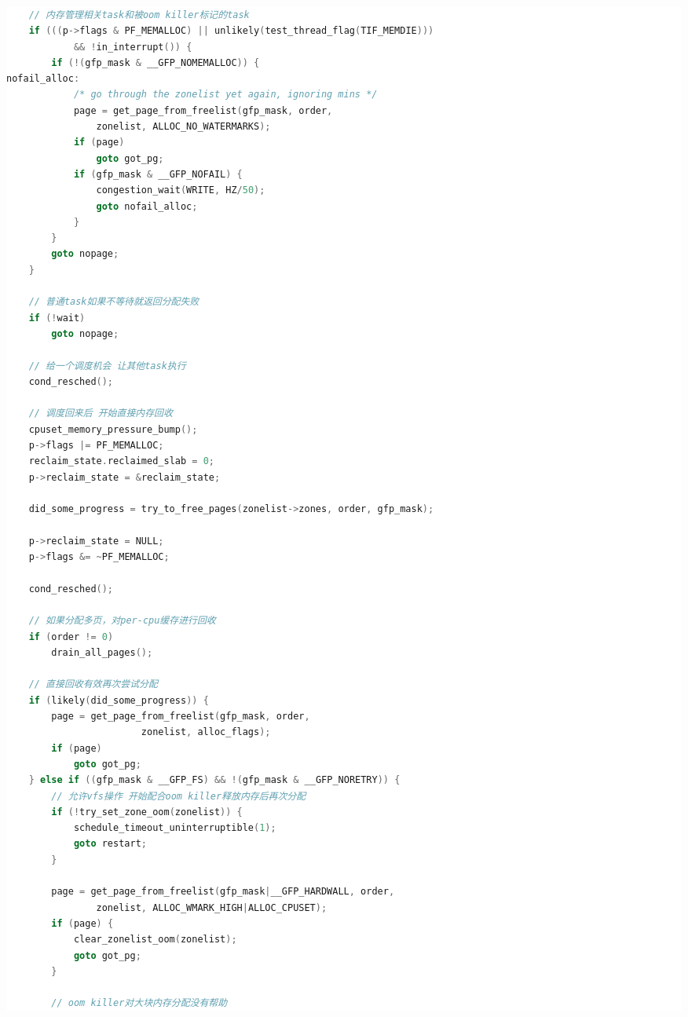 ```c
    // 内存管理相关task和被oom killer标记的task 
    if (((p->flags & PF_MEMALLOC) || unlikely(test_thread_flag(TIF_MEMDIE)))
            && !in_interrupt()) {
        if (!(gfp_mask & __GFP_NOMEMALLOC)) {
nofail_alloc:
            /* go through the zonelist yet again, ignoring mins */
            page = get_page_from_freelist(gfp_mask, order,
                zonelist, ALLOC_NO_WATERMARKS);
            if (page)
                goto got_pg;
            if (gfp_mask & __GFP_NOFAIL) {
                congestion_wait(WRITE, HZ/50);
                goto nofail_alloc;
            }
        }
        goto nopage;
    }

    // 普通task如果不等待就返回分配失败
    if (!wait)
        goto nopage;

    // 给一个调度机会 让其他task执行
    cond_resched();

    // 调度回来后 开始直接内存回收
    cpuset_memory_pressure_bump();
    p->flags |= PF_MEMALLOC;
    reclaim_state.reclaimed_slab = 0;
    p->reclaim_state = &reclaim_state;

    did_some_progress = try_to_free_pages(zonelist->zones, order, gfp_mask);

    p->reclaim_state = NULL;
    p->flags &= ~PF_MEMALLOC;

    cond_resched();

    // 如果分配多页，对per-cpu缓存进行回收
    if (order != 0)
        drain_all_pages();

    // 直接回收有效再次尝试分配
    if (likely(did_some_progress)) {
        page = get_page_from_freelist(gfp_mask, order,
                        zonelist, alloc_flags);
        if (page)
            goto got_pg;
    } else if ((gfp_mask & __GFP_FS) && !(gfp_mask & __GFP_NORETRY)) {
        // 允许vfs操作 开始配合oom killer释放内存后再次分配
        if (!try_set_zone_oom(zonelist)) {
            schedule_timeout_uninterruptible(1);
            goto restart;
        }

        page = get_page_from_freelist(gfp_mask|__GFP_HARDWALL, order,
                zonelist, ALLOC_WMARK_HIGH|ALLOC_CPUSET);
        if (page) {
            clear_zonelist_oom(zonelist);
            goto got_pg;
        }

        // oom killer对大块内存分配没有帮助
```